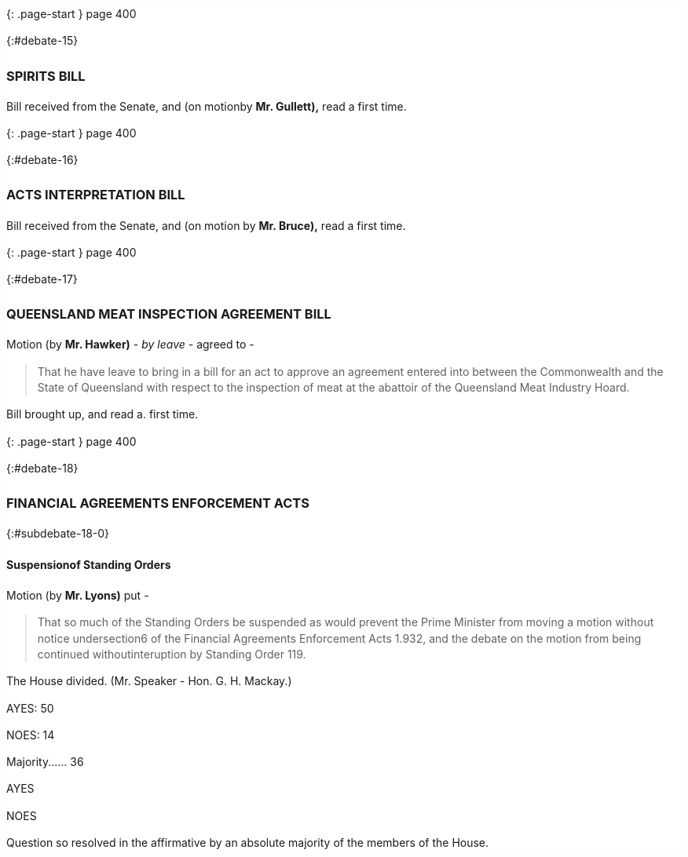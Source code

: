 {: .page-start }
page 400

{:#debate-15}
### SPIRITS BILL

Bill received from the Senate, and (on motionby  **Mr. Gullett),**  read a first time. 

{: .page-start }
page 400

{:#debate-16}
### ACTS INTERPRETATION BILL

Bill received from the Senate, and (on motion by  **Mr. Bruce),**  read a first time. 

{: .page-start }
page 400

{:#debate-17}
### QUEENSLAND MEAT INSPECTION AGREEMENT BILL

Motion (by  **Mr. Hawker)**  -  *by leave -*  agreed to - 

  >That he have leave to bring in a bill for an act to approve an agreement entered into between the Commonwealth and the State of Queensland with respect to the inspection of meat at the abattoir of the Queensland Meat Industry Hoard. 

Bill brought up, and read a. first time. 

{: .page-start }
page 400

{:#debate-18}
### FINANCIAL AGREEMENTS ENFORCEMENT ACTS

{:#subdebate-18-0}
#### Suspensionof Standing Orders

Motion (by  **Mr. Lyons)**  put - 

  >That so much of the Standing Orders be suspended as would prevent the Prime Minister from moving a motion without notice undersection6 of the Financial Agreements Enforcement Acts 1.932, and the debate on the motion from being continued withoutinteruption by Standing Order 119. 

The House divided. (Mr. Speaker - Hon. G. H. Mackay.)

AYES: 50

NOES: 14

Majority...... 36 

AYES

NOES

Question so resolved in the affirmative by an absolute majority of the members of the House. 
